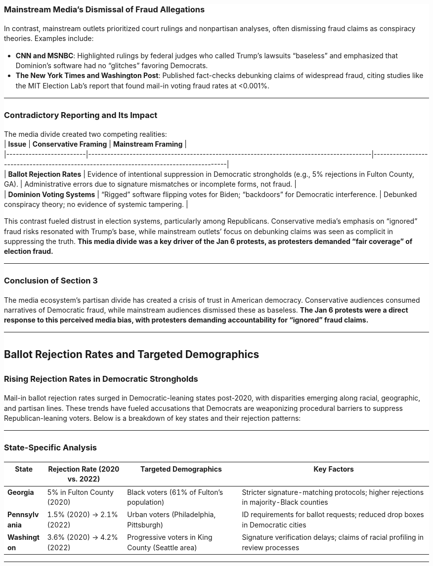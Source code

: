 
### **Mainstream Media’s Dismissal of Fraud Allegations**  
In contrast, mainstream outlets prioritized court rulings and nonpartisan analyses, often dismissing fraud claims as conspiracy theories. Examples include:  
- **CNN and MSNBC**: Highlighted rulings by federal judges who called Trump’s lawsuits “baseless” and emphasized that Dominion’s software had no “glitches” favoring Democrats.  
- **The New York Times and Washington Post**: Published fact-checks debunking claims of widespread fraud, citing studies like the MIT Election Lab’s report that found mail-in voting fraud rates at <0.001%.  

---

### **Contradictory Reporting and Its Impact**  
The media divide created two competing realities:  
| **Issue**               | **Conservative Framing**                                                                 | **Mainstream Framing**                                                                 |  
|-------------------------|-----------------------------------------------------------------------------------------|---------------------------------------------------------------------------------------|  
| **Ballot Rejection Rates** | Evidence of intentional suppression in Democratic strongholds (e.g., 5% rejections in Fulton County, GA). | Administrative errors due to signature mismatches or incomplete forms, not fraud. |  
| **Dominion Voting Systems** | “Rigged” software flipping votes for Biden; “backdoors” for Democratic interference. | Debunked conspiracy theory; no evidence of systemic tampering.                        |  

This contrast fueled distrust in election systems, particularly among Republicans. Conservative media’s emphasis on “ignored” fraud risks resonated with Trump’s base, while mainstream outlets’ focus on debunking claims was seen as complicit in suppressing the truth. **This media divide was a key driver of the Jan 6 protests, as protesters demanded “fair coverage” of election fraud.**  

---

### **Conclusion of Section 3**  
The media ecosystem’s partisan divide has created a crisis of trust in American democracy. Conservative audiences consumed narratives of Democratic fraud, while mainstream audiences dismissed these as baseless. **The Jan 6 protests were a direct response to this perceived media bias, with protesters demanding accountability for “ignored” fraud claims.**  

---

## Ballot Rejection Rates and Targeted Demographics  

### **Rising Rejection Rates in Democratic Strongholds**  
Mail-in ballot rejection rates surged in Democratic-leaning states post-2020, with disparities emerging along racial, geographic, and partisan lines. These trends have fueled accusations that Democrats are weaponizing procedural barriers to suppress Republican-leaning voters. Below is a breakdown of key states and their rejection patterns:  

---

### **State-Specific Analysis**  

| **State**       | **Rejection Rate (2020 vs. 2022)** | **Targeted Demographics**                          | **Key Factors**                                                                 |  
|-----------------|------------------------------------|----------------------------------------------------|--------------------------------------------------------------------------------|  
| **Georgia**     | 5% in Fulton County (2020)        | Black voters (61% of Fulton’s population)          | Stricter signature-matching protocols; higher rejections in majority-Black counties |  
| **Pennsylvania**| 1.5% (2020) → 2.1% (2022)         | Urban voters (Philadelphia, Pittsburgh)            | ID requirements for ballot requests; reduced drop boxes in Democratic cities      |  
| **Washington**  | 3.6% (2020) → 4.2% (2022)         | Progressive voters in King County (Seattle area)   | Signature verification delays; claims of racial profiling in review processes     |  

---